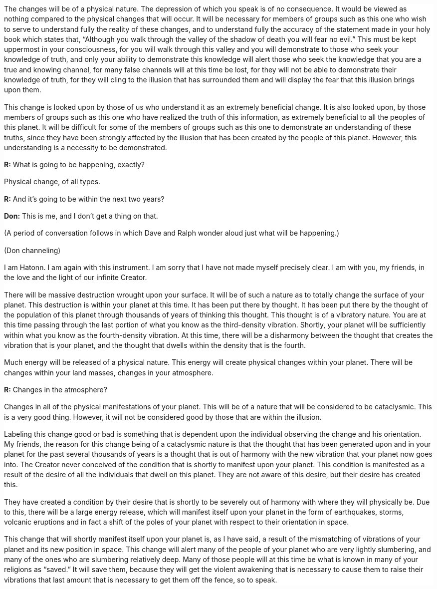 <p>The changes will be of a physical nature. The depression of which you speak is of no consequence. It would be viewed as nothing compared to the physical changes that will occur. It will be necessary for members of groups such as this one who wish to serve to understand fully the reality of these changes, and to understand fully the accuracy of the statement made in your holy book which states that, “Although you walk through the valley of the shadow of death you will fear no evil.” This must be kept uppermost in your consciousness, for you will walk through this valley and you will demonstrate to those who seek your knowledge of truth, and only your ability to demonstrate this knowledge will alert those who seek the knowledge that you are a true and knowing channel, for many false channels will at this time be lost, for they will not be able to demonstrate their knowledge of truth, for they will cling to the illusion that has surrounded them and will display the fear that this illusion brings upon them.</p>
<p>This change is looked upon by those of us who understand it as an extremely beneficial change. It is also looked upon, by those members of groups such as this one who have realized the truth of this information, as extremely beneficial to all the peoples of this planet. It will be difficult for some of the members of groups such as this one to demonstrate an understanding of these truths, since they have been strongly affected by the illusion that has been created by the people of this planet. However, this understanding is a necessity to be demonstrated.</p>
<p><strong>R:</strong> What is going to be happening, exactly?</p>
<p>Physical change, of all types.</p>
<p><strong>R:</strong> And it’s going to be within the next two years?</p>
<p><strong>Don:</strong> This is me, and I don’t get a thing on that.</p>
<p class="comment">(A period of conversation follows in which Dave and Ralph wonder aloud just what will be happening.)</p>
<p class="channel-type">(Don channeling)</p>
<p>I am Hatonn. I am again with this instrument. I am sorry that I have not made myself precisely clear. I am with you, my friends, in the love and the light of our infinite Creator.</p>
<p>There will be massive destruction wrought upon your surface. It will be of such a nature as to totally change the surface of your planet. This destruction is within your planet at this time. It has been put there by thought. It has been put there by the thought of the population of this planet through thousands of years of thinking this thought. This thought is of a vibratory nature. You are at this time passing through the last portion of what you know as the third-density vibration. Shortly, your planet will be sufficiently within what you know as the fourth-density vibration. At this time, there will be a disharmony between the thought that creates the vibration that is your planet, and the thought that dwells within the density that is the fourth.</p>
<p>Much energy will be released of a physical nature. This energy will create physical changes within your planet. There will be changes within your land masses, changes in your atmosphere.</p>
<p><strong>R:</strong> Changes in the atmosphere?</p>
<p>Changes in all of the physical manifestations of your planet. This will be of a nature that will be considered to be cataclysmic. This is a very good thing. However, it will not be considered good by those that are within the illusion.</p>
<p>Labeling this change good or bad is something that is dependent upon the individual observing the change and his orientation. My friends, the reason for this change being of a cataclysmic nature is that the thought that has been generated upon and in your planet for the past several thousands of years is a thought that is out of harmony with the new vibration that your planet now goes into. The Creator never conceived of the condition that is shortly to manifest upon your planet. This condition is manifested as a result of the desire of all the individuals that dwell on this planet. They are not aware of this desire, but their desire has created this.</p>
<p>They have created a condition by their desire that is shortly to be severely out of harmony with where they will physically be. Due to this, there will be a large energy release, which will manifest itself upon your planet in the form of earthquakes, storms, volcanic eruptions and in fact a shift of the poles of your planet with respect to their orientation in space.</p>
<p>This change that will shortly manifest itself upon your planet is, as I have said, a result of the mismatching of vibrations of your planet and its new position in space. This change will alert many of the people of your planet who are very lightly slumbering, and many of the ones who are slumbering relatively deep. Many of those people will at this time be what is known in many of your religions as “saved.” It will save them, because they will get the violent awakening that is necessary to cause them to raise their vibrations that last amount that is necessary to get them off the fence, so to speak.</p>